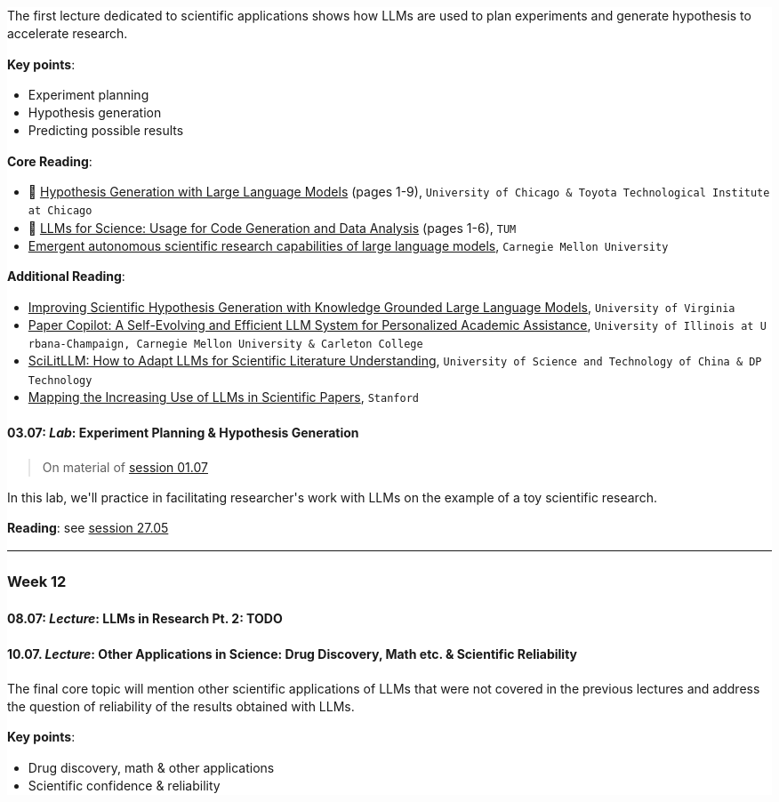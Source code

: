 The first lecture dedicated to scientific applications shows how LLMs are used to plan experiments and generate hypothesis to accelerate research.

**Key points**:
* Experiment planning
* Hypothesis generation
* Predicting possible results

**Core Reading**:
* 📌 [Hypothesis Generation with Large Language Models](https://arxiv.org/abs/2404.04326) (pages 1-9), `University of Chicago & Toyota Technological Institute at Chicago`
* 📌 [LLMs for Science: Usage for Code Generation and Data Analysis](https://arxiv.org/abs/2311.16733) (pages 1-6), `TUM`
* [Emergent autonomous scientific research capabilities of large language models](https://arxiv.org/abs/2304.05332), `Carnegie Mellon University`

**Additional Reading**:
* [Improving Scientific Hypothesis Generation with Knowledge Grounded Large Language Models](https://arxiv.org/abs/2411.02382), `University of Virginia`
* [Paper Copilot: A Self-Evolving and Efficient LLM System for Personalized Academic Assistance](https://arxiv.org/abs/2409.04593), `University of Illinois at Urbana-Champaign, Carnegie Mellon University & Carleton College`
* [SciLitLLM: How to Adapt LLMs for Scientific Literature Understanding](https://arxiv.org/abs/2408.15545), `University of Science and Technology of China & DP Technology`
* [Mapping the Increasing Use of LLMs in Scientific Papers](https://arxiv.org/abs/2404.01268), `Stanford`

<a name="0307"></a>
#### 03.07: _Lab_: Experiment Planning & Hypothesis Generation
> On material of [session 01.07](#0107)

In this lab, we'll practice in facilitating researcher's work with LLMs on the example of a toy scientific research.

**Reading**: see [session 27.05](#2705)

_____________________________________


### Week 12

<a name="0807"></a>
#### 08.07: _Lecture_: LLMs in Research Pt. 2: TODO

<a name="1007"></a>
#### 10.07. _Lecture_: Other Applications in Science: Drug Discovery, Math etc. & Scientific Reliability

The final core topic will mention other scientific applications of LLMs that were not covered in the previous lectures and address the question of reliability of the results obtained with LLMs.

**Key points**:
* Drug discovery, math & other applications
* Scientific confidence & reliability
